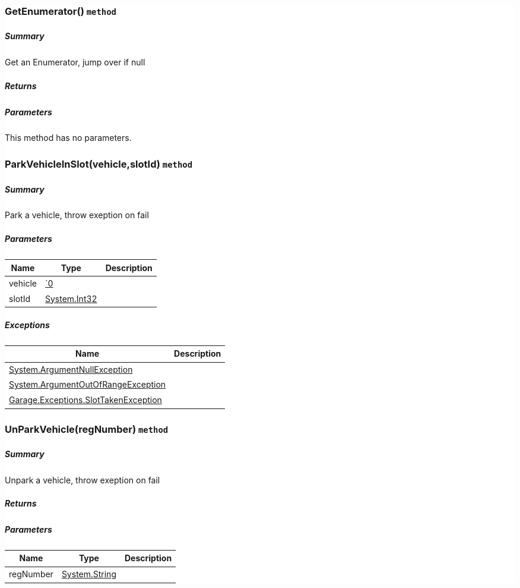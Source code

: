 <a name='M-Garage-Garage-Garage`1-GetEnumerator'></a>
### GetEnumerator() `method`

##### Summary

Get an Enumerator, jump over if null

##### Returns



##### Parameters

This method has no parameters.

<a name='M-Garage-Garage-Garage`1-ParkVehicleInSlot-`0,System-Int32-'></a>
### ParkVehicleInSlot(vehicle,slotId) `method`

##### Summary

Park a vehicle, throw exeption on fail

##### Parameters

| Name | Type | Description |
| ---- | ---- | ----------- |
| vehicle | [\`0](#T-`0 '`0') |  |
| slotId | [System.Int32](http://msdn.microsoft.com/query/dev14.query?appId=Dev14IDEF1&l=EN-US&k=k:System.Int32 'System.Int32') |  |

##### Exceptions

| Name | Description |
| ---- | ----------- |
| [System.ArgumentNullException](http://msdn.microsoft.com/query/dev14.query?appId=Dev14IDEF1&l=EN-US&k=k:System.ArgumentNullException 'System.ArgumentNullException') |  |
| [System.ArgumentOutOfRangeException](http://msdn.microsoft.com/query/dev14.query?appId=Dev14IDEF1&l=EN-US&k=k:System.ArgumentOutOfRangeException 'System.ArgumentOutOfRangeException') |  |
| [Garage.Exceptions.SlotTakenException](#T-Garage-Exceptions-SlotTakenException 'Garage.Exceptions.SlotTakenException') |  |

<a name='M-Garage-Garage-Garage`1-UnParkVehicle-System-String-'></a>
### UnParkVehicle(regNumber) `method`

##### Summary

Unpark a vehicle, throw exeption on fail

##### Returns



##### Parameters

| Name | Type | Description |
| ---- | ---- | ----------- |
| regNumber | [System.String](http://msdn.microsoft.com/query/dev14.query?appId=Dev14IDEF1&l=EN-US&k=k:System.String 'System.String') |  |
